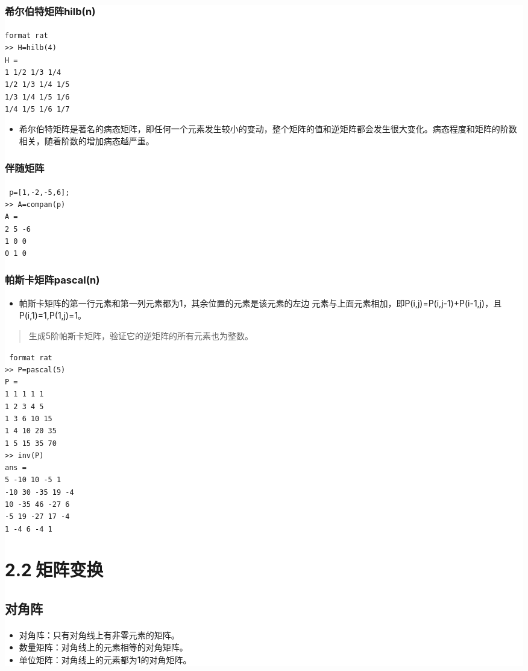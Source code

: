 
### 希尔伯特矩阵hilb(n)
```
format rat
>> H=hilb(4)
H =
1 1/2 1/3 1/4
1/2 1/3 1/4 1/5
1/3 1/4 1/5 1/6
1/4 1/5 1/6 1/7
```
- 希尔伯特矩阵是著名的病态矩阵，即任何一个元素发生较小的变动，整个矩阵的值和逆矩阵都会发生很大变化。病态程度和矩阵的阶数相关，随着阶数的增加病态越严重。

### 伴随矩阵
```
 p=[1,-2,-5,6];
>> A=compan(p)
A =
2 5 -6
1 0 0
0 1 0
```

### 帕斯卡矩阵pascal(n)
- 帕斯卡矩阵的第一行元素和第一列元素都为1，其余位置的元素是该元素的左边
元素与上面元素相加，即P(i,j)=P(i,j-1)+P(i-1,j)，且P(i,1)=1,P(1,j)=1。
> 生成5阶帕斯卡矩阵，验证它的逆矩阵的所有元素也为整数。
```
 format rat
>> P=pascal(5)
P =
1 1 1 1 1
1 2 3 4 5
1 3 6 10 15
1 4 10 20 35
1 5 15 35 70
>> inv(P)
ans =
5 -10 10 -5 1
-10 30 -35 19 -4
10 -35 46 -27 6
-5 19 -27 17 -4
1 -4 6 -4 1 
```


# 2.2 矩阵变换
## 对角阵
- 对角阵：只有对角线上有非零元素的矩阵。
- 数量矩阵：对角线上的元素相等的对角矩阵。
- 单位矩阵：对角线上的元素都为1的对角矩阵。
